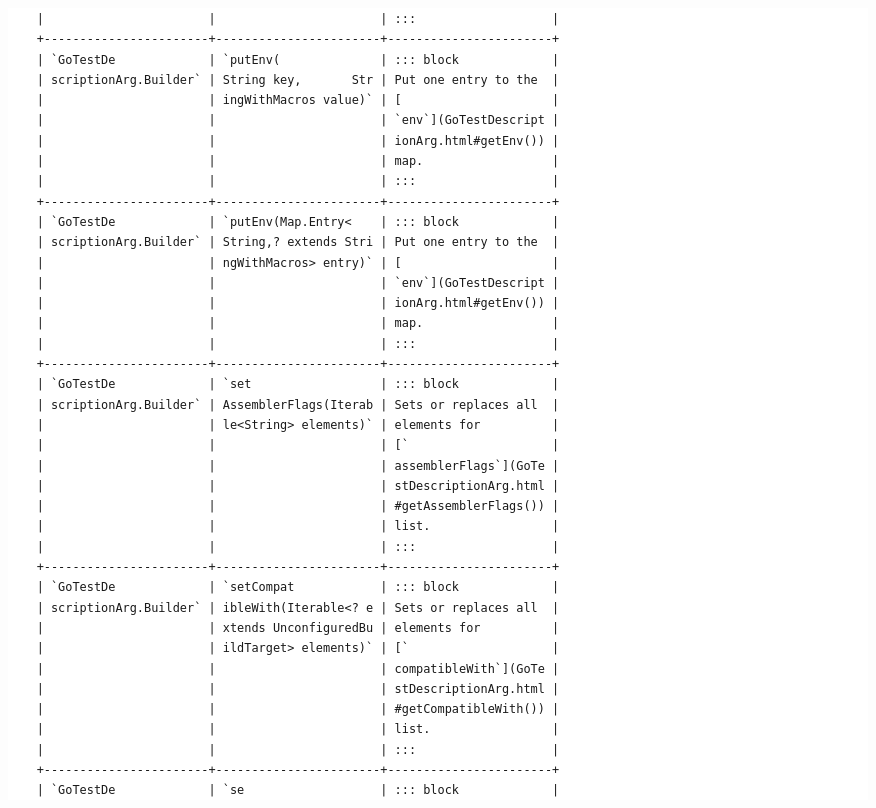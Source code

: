         |                       |                       | :::                   |
        +-----------------------+-----------------------+-----------------------+
        | `GoTestDe             | `putEnv​(              | ::: block             |
        | scriptionArg.Builder` | String key,       Str | Put one entry to the  |
        |                       | ingWithMacros value)` | [                     |
        |                       |                       | `env`](GoTestDescript |
        |                       |                       | ionArg.html#getEnv()) |
        |                       |                       | map.                  |
        |                       |                       | :::                   |
        +-----------------------+-----------------------+-----------------------+
        | `GoTestDe             | `putEnv​(Map.Entry<    | ::: block             |
        | scriptionArg.Builder` | String,​? extends Stri | Put one entry to the  |
        |                       | ngWithMacros> entry)` | [                     |
        |                       |                       | `env`](GoTestDescript |
        |                       |                       | ionArg.html#getEnv()) |
        |                       |                       | map.                  |
        |                       |                       | :::                   |
        +-----------------------+-----------------------+-----------------------+
        | `GoTestDe             | `set                  | ::: block             |
        | scriptionArg.Builder` | AssemblerFlags​(Iterab | Sets or replaces all  |
        |                       | le<String> elements)` | elements for          |
        |                       |                       | [`                    |
        |                       |                       | assemblerFlags`](GoTe |
        |                       |                       | stDescriptionArg.html |
        |                       |                       | #getAssemblerFlags()) |
        |                       |                       | list.                 |
        |                       |                       | :::                   |
        +-----------------------+-----------------------+-----------------------+
        | `GoTestDe             | `setCompat            | ::: block             |
        | scriptionArg.Builder` | ibleWith​(Iterable<? e | Sets or replaces all  |
        |                       | xtends UnconfiguredBu | elements for          |
        |                       | ildTarget> elements)` | [`                    |
        |                       |                       | compatibleWith`](GoTe |
        |                       |                       | stDescriptionArg.html |
        |                       |                       | #getCompatibleWith()) |
        |                       |                       | list.                 |
        |                       |                       | :::                   |
        +-----------------------+-----------------------+-----------------------+
        | `GoTestDe             | `se                   | ::: block             |